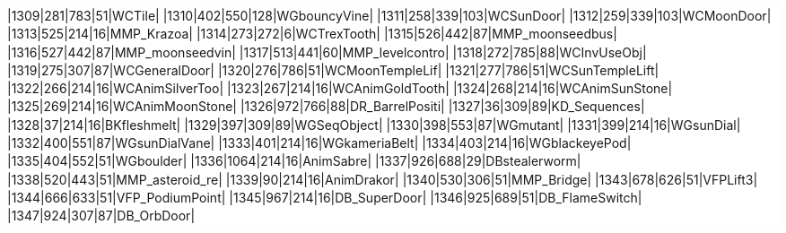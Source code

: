 |1309|281|783|51|WCTile|
|1310|402|550|128|WGbouncyVine|
|1311|258|339|103|WCSunDoor|
|1312|259|339|103|WCMoonDoor|
|1313|525|214|16|MMP_Krazoa|
|1314|273|272|6|WCTrexTooth|
|1315|526|442|87|MMP_moonseedbus|
|1316|527|442|87|MMP_moonseedvin|
|1317|513|441|60|MMP_levelcontro|
|1318|272|785|88|WCInvUseObj|
|1319|275|307|87|WCGeneralDoor|
|1320|276|786|51|WCMoonTempleLif|
|1321|277|786|51|WCSunTempleLift|
|1322|266|214|16|WCAnimSilverToo|
|1323|267|214|16|WCAnimGoldTooth|
|1324|268|214|16|WCAnimSunStone|
|1325|269|214|16|WCAnimMoonStone|
|1326|972|766|88|DR_BarrelPositi|
|1327|36|309|89|KD_Sequences|
|1328|37|214|16|BKfleshmelt|
|1329|397|309|89|WGSeqObject|
|1330|398|553|87|WGmutant|
|1331|399|214|16|WGsunDial|
|1332|400|551|87|WGsunDialVane|
|1333|401|214|16|WGkameriaBelt|
|1334|403|214|16|WGblackeyePod|
|1335|404|552|51|WGboulder|
|1336|1064|214|16|AnimSabre|
|1337|926|688|29|DBstealerworm|
|1338|520|443|51|MMP_asteroid_re|
|1339|90|214|16|AnimDrakor|
|1340|530|306|51|MMP_Bridge|
|1343|678|626|51|VFPLift3|
|1344|666|633|51|VFP_PodiumPoint|
|1345|967|214|16|DB_SuperDoor|
|1346|925|689|51|DB_FlameSwitch|
|1347|924|307|87|DB_OrbDoor|